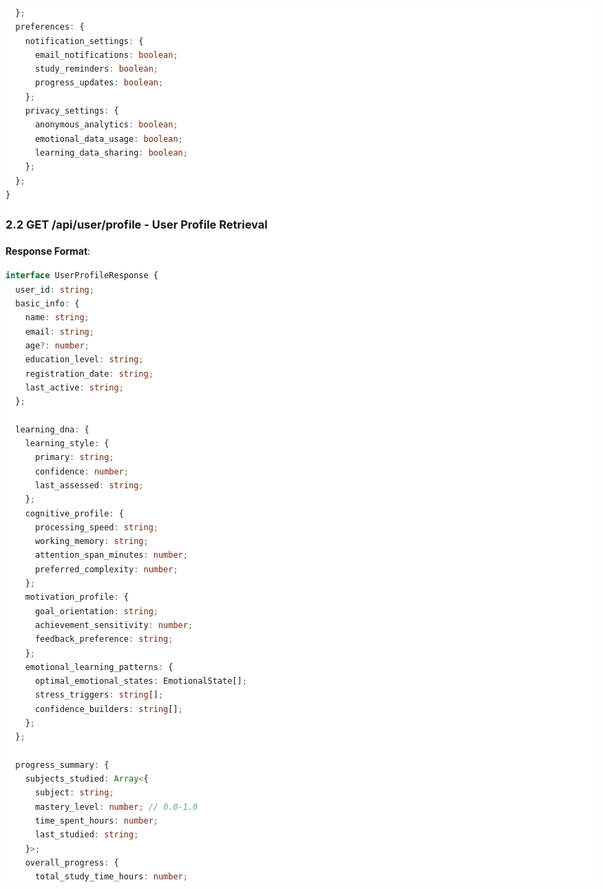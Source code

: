 ```typescript
  };
  preferences: {
    notification_settings: {
      email_notifications: boolean;
      study_reminders: boolean;
      progress_updates: boolean;
    };
    privacy_settings: {
      anonymous_analytics: boolean;
      emotional_data_usage: boolean;
      learning_data_sharing: boolean;
    };
  };
}
```

### 2.2 GET /api/user/profile - User Profile Retrieval
**Response Format**:
```typescript
interface UserProfileResponse {
  user_id: string;
  basic_info: {
    name: string;
    email: string;
    age?: number;
    education_level: string;
    registration_date: string;
    last_active: string;
  };
  
  learning_dna: {
    learning_style: {
      primary: string;
      confidence: number;
      last_assessed: string;
    };
    cognitive_profile: {
      processing_speed: string;
      working_memory: string;
      attention_span_minutes: number;
      preferred_complexity: number;
    };
    motivation_profile: {
      goal_orientation: string;
      achievement_sensitivity: number;
      feedback_preference: string;
    };
    emotional_learning_patterns: {
      optimal_emotional_states: EmotionalState[];
      stress_triggers: string[];
      confidence_builders: string[];
    };
  };
  
  progress_summary: {
    subjects_studied: Array<{
      subject: string;
      mastery_level: number; // 0.0-1.0
      time_spent_hours: number;
      last_studied: string;
    }>;
    overall_progress: {
      total_study_time_hours: number;
```